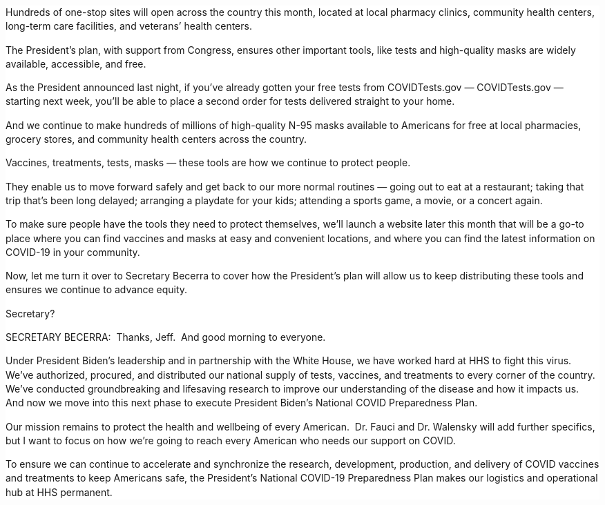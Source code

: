 Hundreds of one-stop sites will open across the country this month,
located at local pharmacy clinics, community health centers, long-term
care facilities, and veterans’ health centers.  
  
The President’s plan, with support from Congress, ensures other
important tools, like tests and high-quality masks are widely available,
accessible, and free.  
  
As the President announced last night, if you’ve already gotten your
free tests from COVIDTests.gov — COVIDTests.gov — starting next week,
you’ll be able to place a second order for tests delivered straight to
your home.   
  
And we continue to make hundreds of millions of high-quality N-95 masks
available to Americans for free at local pharmacies, grocery stores, and
community health centers across the country.   
  
Vaccines, treatments, tests, masks — these tools are how we continue to
protect people.  
  
They enable us to move forward safely and get back to our more normal
routines — going out to eat at a restaurant; taking that trip that’s
been long delayed; arranging a playdate for your kids; attending a
sports game, a movie, or a concert again.  
  
To make sure people have the tools they need to protect themselves,
we’ll launch a website later this month that will be a go-to place where
you can find vaccines and masks at easy and convenient locations, and
where you can find the latest information on COVID-19 in your
community.  
  
Now, let me turn it over to Secretary Becerra to cover how the
President’s plan will allow us to keep distributing these tools and
ensures we continue to advance equity.  
  
Secretary?  
  
SECRETARY BECERRA:  Thanks, Jeff.  And good morning to everyone.   
  
Under President Biden’s leadership and in partnership with the White
House, we have worked hard at HHS to fight this virus.  We’ve
authorized, procured, and distributed our national supply of tests,
vaccines, and treatments to every corner of the country.  We’ve
conducted groundbreaking and lifesaving research to improve our
understanding of the disease and how it impacts us.  And now we move
into this next phase to execute President Biden’s National COVID
Preparedness Plan.  
  
Our mission remains to protect the health and wellbeing of every
American.  Dr. Fauci and Dr. Walensky will add further specifics, but I
want to focus on how we’re going to reach every American who needs our
support on COVID.  
  
To ensure we can continue to accelerate and synchronize the research,
development, production, and delivery of COVID vaccines and treatments
to keep Americans safe, the President’s National COVID-19 Preparedness
Plan makes our logistics and operational hub at HHS permanent.  
  